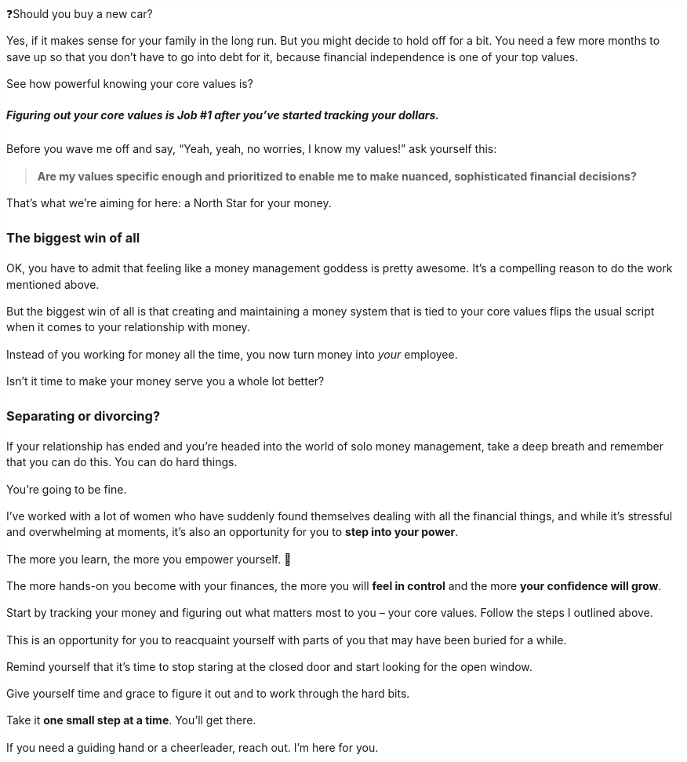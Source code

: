 ❓Should you buy a new car?

Yes, if it makes sense for your family in the long run. But you might decide to hold off for a bit. You need a few more months to save up so that you don’t have to go into debt for it, because financial independence is one of your top values.

See how powerful knowing your core values is?

##### Figuring out your core values is Job #1 after you’ve started tracking your dollars.

Before you wave me off and say, “Yeah, yeah, no worries, I know my values!” ask yourself this:

> **Are my values specific enough and prioritized to enable me to make nuanced, sophisticated financial decisions?**

That’s what we’re aiming for here: a North Star for your money.

### The biggest win of all

OK, you have to admit that feeling like a money management goddess is pretty awesome. It’s a compelling reason to do the work mentioned above.

But the biggest win of all is that creating and maintaining a money system that is tied to your core values flips the usual script when it comes to your relationship with money.

Instead of you working for money all the time, you now turn money into *your* employee.

Isn’t it time to make your money serve you a whole lot better?

### Separating or divorcing?

If your relationship has ended and you’re headed into the world of solo money management, take a deep breath and remember that you can do this. You can do hard things.

You’re going to be fine.

I’ve worked with a lot of women who have suddenly found themselves dealing with all the financial things, and while it’s stressful and overwhelming at moments, it’s also an opportunity for you to **step into your power**.

The more you learn, the more you empower yourself. 💪

The more hands-on you become with your finances, the more you will **feel in control** and the more **your confidence will grow**.

Start by tracking your money and figuring out what matters most to you – your core values. Follow the steps I outlined above.

This is an opportunity for you to reacquaint yourself with parts of you that may have been buried for a while.

Remind yourself that it’s time to stop staring at the closed door and start looking for the open window.

Give yourself time and grace to figure it out and to work through the hard bits.

Take it **one small step at a time**. You’ll get there.

If you need a guiding hand or a cheerleader, reach out. I’m here for you.
